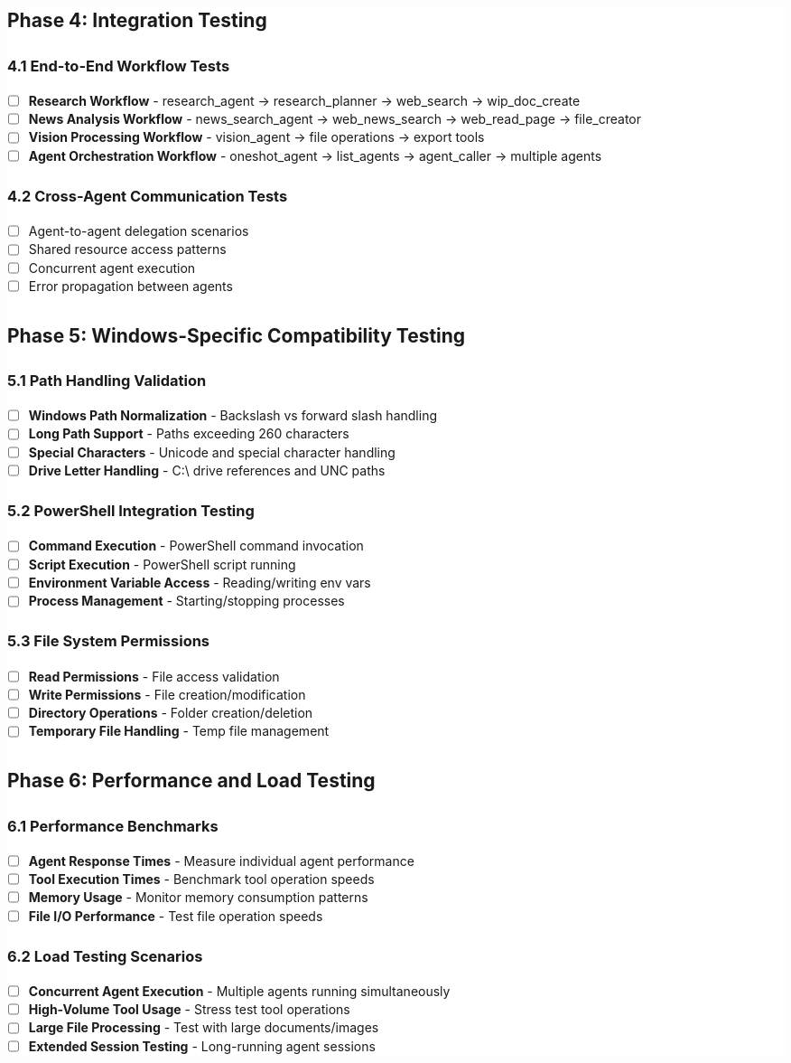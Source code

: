 ## Phase 4: Integration Testing

### 4.1 End-to-End Workflow Tests
- [ ] **Research Workflow** - research_agent → research_planner → web_search → wip_doc_create
- [ ] **News Analysis Workflow** - news_search_agent → web_news_search → web_read_page → file_creator
- [ ] **Vision Processing Workflow** - vision_agent → file operations → export tools
- [ ] **Agent Orchestration Workflow** - oneshot_agent → list_agents → agent_caller → multiple agents

### 4.2 Cross-Agent Communication Tests
- [ ] Agent-to-agent delegation scenarios
- [ ] Shared resource access patterns
- [ ] Concurrent agent execution
- [ ] Error propagation between agents

## Phase 5: Windows-Specific Compatibility Testing

### 5.1 Path Handling Validation
- [ ] **Windows Path Normalization** - Backslash vs forward slash handling
- [ ] **Long Path Support** - Paths exceeding 260 characters
- [ ] **Special Characters** - Unicode and special character handling
- [ ] **Drive Letter Handling** - C:\ drive references and UNC paths

### 5.2 PowerShell Integration Testing
- [ ] **Command Execution** - PowerShell command invocation
- [ ] **Script Execution** - PowerShell script running
- [ ] **Environment Variable Access** - Reading/writing env vars
- [ ] **Process Management** - Starting/stopping processes

### 5.3 File System Permissions
- [ ] **Read Permissions** - File access validation
- [ ] **Write Permissions** - File creation/modification
- [ ] **Directory Operations** - Folder creation/deletion
- [ ] **Temporary File Handling** - Temp file management

## Phase 6: Performance and Load Testing

### 6.1 Performance Benchmarks
- [ ] **Agent Response Times** - Measure individual agent performance
- [ ] **Tool Execution Times** - Benchmark tool operation speeds
- [ ] **Memory Usage** - Monitor memory consumption patterns
- [ ] **File I/O Performance** - Test file operation speeds

### 6.2 Load Testing Scenarios
- [ ] **Concurrent Agent Execution** - Multiple agents running simultaneously
- [ ] **High-Volume Tool Usage** - Stress test tool operations
- [ ] **Large File Processing** - Test with large documents/images
- [ ] **Extended Session Testing** - Long-running agent sessions
